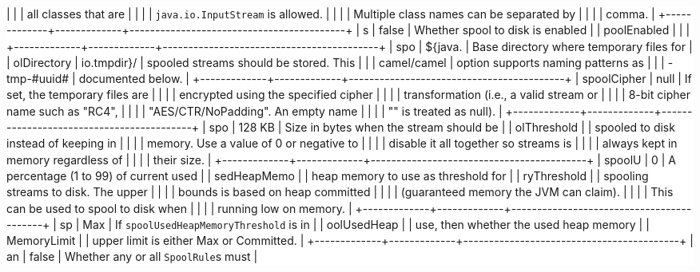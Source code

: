|             |             | all classes that are                     |
|             |             | `java.io.InputStream` is allowed.        |
|             |             | Multiple class names can be separated by |
|             |             | comma.                                   |
+-------------+-------------+------------------------------------------+
| s           | false       | Whether spool to disk is enabled         |
| poolEnabled |             |                                          |
+-------------+-------------+------------------------------------------+
| spo         | \${java.    | Base directory where temporary files for |
| olDirectory | io.tmpdir}/ | spooled streams should be stored. This   |
|             | camel/camel | option supports naming patterns as       |
|             | -tmp-#uuid# | documented below.                        |
+-------------+-------------+------------------------------------------+
| spoolCipher | null        | If set, the temporary files are          |
|             |             | encrypted using the specified cipher     |
|             |             | transformation (i.e., a valid stream or  |
|             |             | 8-bit cipher name such as \"RC4\",       |
|             |             | \"AES/CTR/NoPadding\". An empty name     |
|             |             | \"\" is treated as null).                |
+-------------+-------------+------------------------------------------+
| spo         | 128 KB      | Size in bytes when the stream should be  |
| olThreshold |             | spooled to disk instead of keeping in    |
|             |             | memory. Use a value of 0 or negative to  |
|             |             | disable it all together so streams is    |
|             |             | always kept in memory regardless of      |
|             |             | their size.                              |
+-------------+-------------+------------------------------------------+
| spoolU      | 0           | A percentage (1 to 99) of current used   |
| sedHeapMemo |             | heap memory to use as threshold for      |
| ryThreshold |             | spooling streams to disk. The upper      |
|             |             | bounds is based on heap committed        |
|             |             | (guaranteed memory the JVM can claim).   |
|             |             | This can be used to spool to disk when   |
|             |             | running low on memory.                   |
+-------------+-------------+------------------------------------------+
| sp          | Max         | If `spoolUsedHeapMemoryThreshold` is in  |
| oolUsedHeap |             | use, then whether the used heap memory   |
| MemoryLimit |             | upper limit is either Max or Committed.  |
+-------------+-------------+------------------------------------------+
| an          | false       | Whether any or all `SpoolRule`s must     |